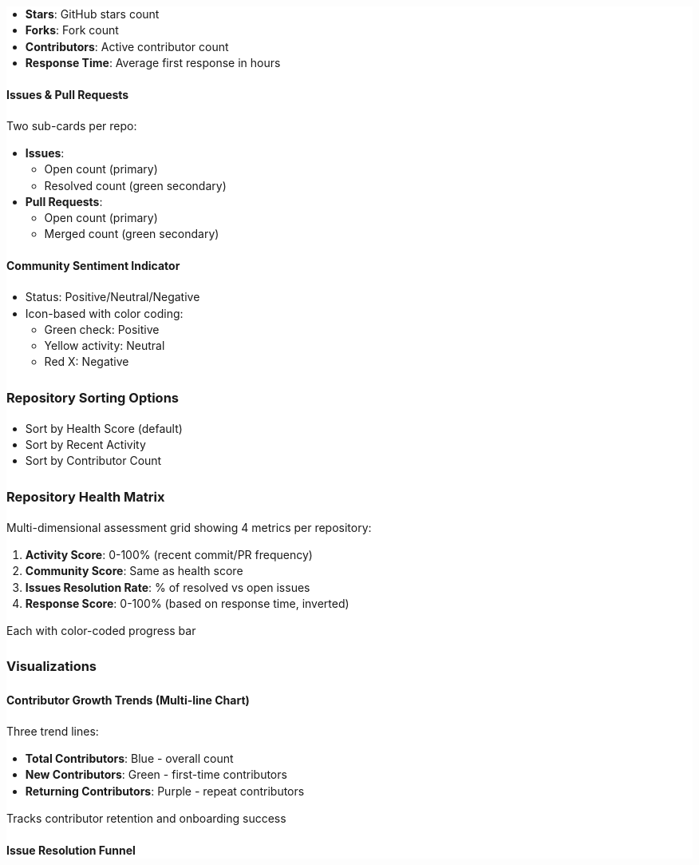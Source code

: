 - **Stars**: GitHub stars count
- **Forks**: Fork count
- **Contributors**: Active contributor count
- **Response Time**: Average first response in hours

#### Issues & Pull Requests

Two sub-cards per repo:

- **Issues**:
  - Open count (primary)
  - Resolved count (green secondary)
- **Pull Requests**:
  - Open count (primary)
  - Merged count (green secondary)

#### Community Sentiment Indicator

- Status: Positive/Neutral/Negative
- Icon-based with color coding:
  - Green check: Positive
  - Yellow activity: Neutral
  - Red X: Negative

### Repository Sorting Options

- Sort by Health Score (default)
- Sort by Recent Activity
- Sort by Contributor Count

### Repository Health Matrix

Multi-dimensional assessment grid showing 4 metrics per repository:

1. **Activity Score**: 0-100% (recent commit/PR frequency)
2. **Community Score**: Same as health score
3. **Issues Resolution Rate**: % of resolved vs open issues
4. **Response Score**: 0-100% (based on response time, inverted)

Each with color-coded progress bar

### Visualizations

#### Contributor Growth Trends (Multi-line Chart)

Three trend lines:

- **Total Contributors**: Blue - overall count
- **New Contributors**: Green - first-time contributors
- **Returning Contributors**: Purple - repeat contributors

Tracks contributor retention and onboarding success

#### Issue Resolution Funnel
